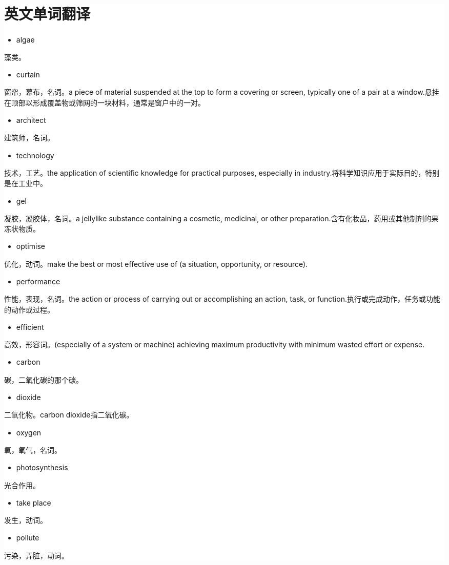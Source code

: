 # 英文单词翻译

* algae

藻类。

* curtain

窗帘，幕布，名词。a piece of material suspended at the top to form a covering or screen, typically one of a pair at a window.悬挂在顶部以形成覆盖物或筛网的一块材料，通常是窗户中的一对。

* architect

建筑师，名词。

* technology

技术，工艺。the application of scientific knowledge for practical purposes, especially in industry.将科学知识应用于实际目的，特别是在工业中。

* gel

凝胶，凝胶体，名词。a jellylike substance containing a cosmetic, medicinal, or other preparation.含有化妆品，药用或其他制剂的果冻状物质。

* optimise

优化，动词。make the best or most effective use of (a situation, opportunity, or resource).

* performance

性能，表现，名词。the action or process of carrying out or accomplishing an action, task, or function.执行或完成动作，任务或功能的动作或过程。

* efficient

高效，形容词。(especially of a system or machine) achieving maximum productivity with minimum wasted effort or expense.

* carbon

碳，二氧化碳的那个碳。

* dioxide

二氧化物。carbon dioxide指二氧化碳。

* oxygen

氧，氧气，名词。

* photosynthesis

光合作用。

* take place

发生，动词。

* pollute

污染，弄脏，动词。
